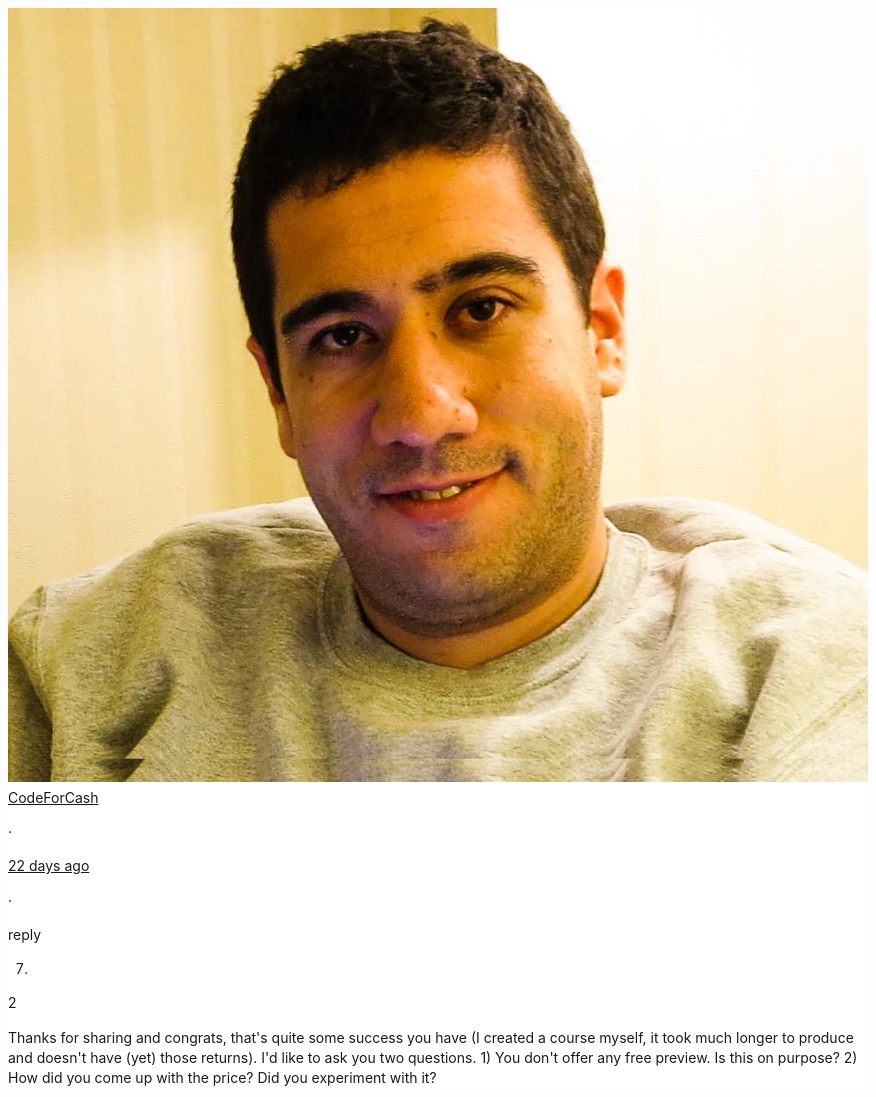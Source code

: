 [ ![avatars/d0A2Etp1z8difsXshsy7jHbjgHu1.png](../_resources/ffbe59c54777593213919e17050b60c0.png)  CodeForCash](https://www.indiehackers.com/user/CodeForCash)

·

[22 days ago](https://www.indiehackers.com/forum/post/-KoMVH3MAEQwz8zCVeRe?commentId=-KogyXJuxqbqJDZuEUF0)

·

reply

7.
2

Thanks for sharing and congrats, that's quite some success you have (I created a course myself, it took much longer to produce and doesn't have (yet) those returns). I'd like to ask you two questions. 1) You don't offer any free preview. Is this on purpose? 2) How did you come up with the price? Did you experiment with it?
